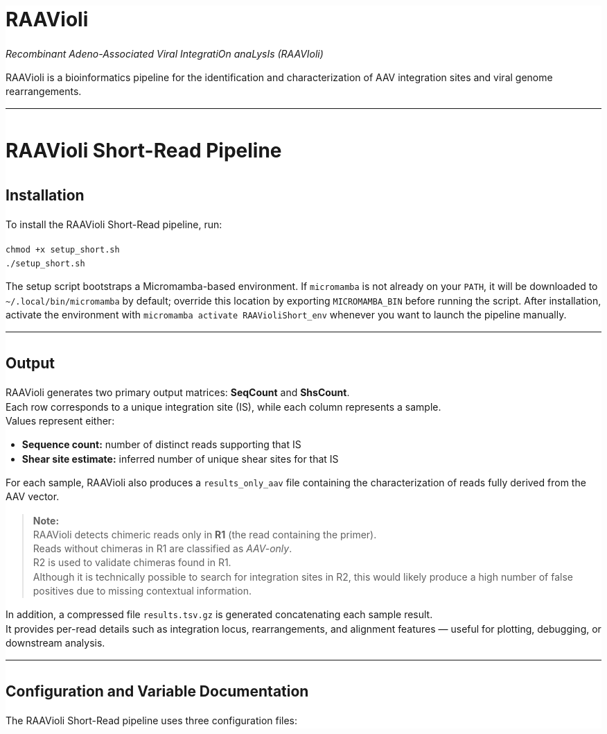 # RAAVioli  
_Recombinant Adeno-Associated Viral IntegratiOn anaLysIs (RAAVIoli)_

RAAVioli is a bioinformatics pipeline for the identification and characterization of AAV integration sites and viral genome rearrangements.

---

# RAAVioli Short-Read Pipeline  

## Installation
To install the RAAVioli Short-Read pipeline, run:
```
chmod +x setup_short.sh
./setup_short.sh
```

The setup script bootstraps a Micromamba-based environment. If `micromamba` is not already on your `PATH`, it will be downloaded to `~/.local/bin/micromamba` by default; override this location by exporting `MICROMAMBA_BIN` before running the script. After installation, activate the environment with `micromamba activate RAAVioliShort_env` whenever you want to launch the pipeline manually.

---

## Output

RAAVioli generates two primary output matrices: **SeqCount** and **ShsCount**.  
Each row corresponds to a unique integration site (IS), while each column represents a sample.  
Values represent either:
- **Sequence count:** number of distinct reads supporting that IS  
- **Shear site estimate:** inferred number of unique shear sites for that IS  

For each sample, RAAVioli also produces a `results_only_aav` file containing the characterization of reads fully derived from the AAV vector.  

> **Note:**  
> RAAVioli detects chimeric reads only in **R1** (the read containing the primer).  
> Reads without chimeras in R1 are classified as *AAV-only*.  
> R2 is used to validate chimeras found in R1.  
> Although it is technically possible to search for integration sites in R2, this would likely produce a high number of false positives due to missing contextual information.

In addition, a compressed file `results.tsv.gz` is generated concatenating each sample result.  
It provides per-read details such as integration locus, rearrangements, and alignment features — useful for plotting, debugging, or downstream analysis.

---

## Configuration and Variable Documentation

The RAAVioli Short-Read pipeline uses three configuration files:
